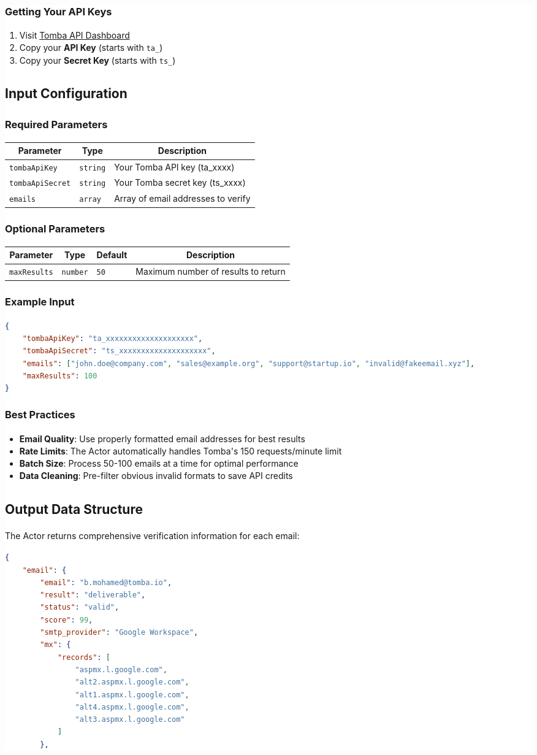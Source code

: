 ### Getting Your API Keys

1. Visit [Tomba API Dashboard](https://app.tomba.io/api)
2. Copy your **API Key** (starts with `ta_`)
3. Copy your **Secret Key** (starts with `ts_`)

## Input Configuration

### Required Parameters

| Parameter        | Type     | Description                        |
| ---------------- | -------- | ---------------------------------- |
| `tombaApiKey`    | `string` | Your Tomba API key (ta_xxxx)       |
| `tombaApiSecret` | `string` | Your Tomba secret key (ts_xxxx)    |
| `emails`         | `array`  | Array of email addresses to verify |

### Optional Parameters

| Parameter    | Type     | Default | Description                         |
| ------------ | -------- | ------- | ----------------------------------- |
| `maxResults` | `number` | `50`    | Maximum number of results to return |

### Example Input

```json
{
    "tombaApiKey": "ta_xxxxxxxxxxxxxxxxxxxx",
    "tombaApiSecret": "ts_xxxxxxxxxxxxxxxxxxxx",
    "emails": ["john.doe@company.com", "sales@example.org", "support@startup.io", "invalid@fakeemail.xyz"],
    "maxResults": 100
}
```

### Best Practices

- **Email Quality**: Use properly formatted email addresses for best results
- **Rate Limits**: The Actor automatically handles Tomba's 150 requests/minute limit
- **Batch Size**: Process 50-100 emails at a time for optimal performance
- **Data Cleaning**: Pre-filter obvious invalid formats to save API credits

## Output Data Structure

The Actor returns comprehensive verification information for each email:

```json
{
    "email": {
        "email": "b.mohamed@tomba.io",
        "result": "deliverable",
        "status": "valid",
        "score": 99,
        "smtp_provider": "Google Workspace",
        "mx": {
            "records": [
                "aspmx.l.google.com",
                "alt2.aspmx.l.google.com",
                "alt1.aspmx.l.google.com",
                "alt4.aspmx.l.google.com",
                "alt3.aspmx.l.google.com"
            ]
        },
```